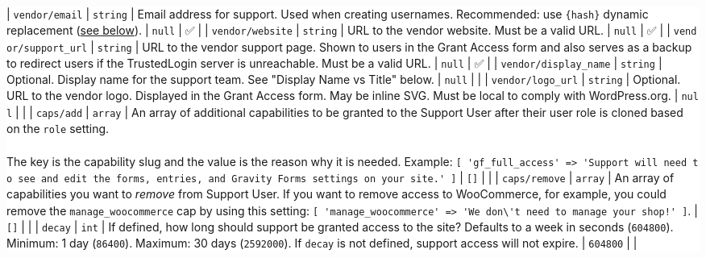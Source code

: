 | `vendor/email`          | `string`                | Email address for support. Used when creating usernames. Recommended: use `{hash}` dynamic replacement ([see below](#email-hash)).                                                                                                                                                                                                                                                                                                                                                                                 | `null`                                                                                                                                                   |     ✅    |
| `vendor/website`        | `string`                | URL to the vendor website. Must be a valid URL.                                                                                                                                                                                                                                                                                                                                                                                                                                                                    | `null`                                                                                                                                                   |     ✅    |
| `vendor/support_url`    | `string`                | URL to the vendor support page. Shown to users in the Grant Access form and also serves as a backup to redirect users if the TrustedLogin server is unreachable. Must be a valid URL.                                                                                                                                                                                                                                                                                                                              | `null`                                                                                                                                                   |     ✅    |
| `vendor/display_name`   | `string`                | Optional. Display name for the support team. See "Display Name vs Title" below.                                                                                                                                                                                                                                                                                                                                                                                                                                    | `null`                                                                                                                                                   |           |
| `vendor/logo_url`       | `string`                | Optional. URL to the vendor logo. Displayed in the Grant Access form. May be inline SVG. Must be local to comply with WordPress.org.                                                                                                                                                                                                                                                                                                                                                                               | `null`                                                                                                                                                   |           |
| `caps/add`              | `array`                 | An array of additional capabilities to be granted to the Support User after their user role is cloned based on the `role` setting.<br/><br/>The key is the capability slug and the value is the reason why it is needed. Example: `[ 'gf_full_access' => 'Support will need to see and edit the forms, entries, and Gravity Forms settings on your site.' ]`                                                                                                                                                       | `[]`                                                                                                                                                     |           |
| `caps/remove`           | `array`                 | An array of capabilities you want to _remove_ from Support User. If you want to remove access to WooCommerce, for example, you could remove the `manage_woocommerce` cap by using this setting: `[ 'manage_woocommerce' => 'We don\'t need to manage your shop!' ]`.                                                                                                                                                                                                                                               | `[]`                                                                                                                                                     |           |
| `decay`                 | `int`                   | If defined, how long should support be granted access to the site? Defaults to a week in seconds (`604800`). Minimum: 1 day (`86400`). Maximum: 30 days (`2592000`). If `decay` is not defined, support access will not expire.                                                                                                                                                                                                                                                                                    | `604800`                                                                                                                                                 |           |